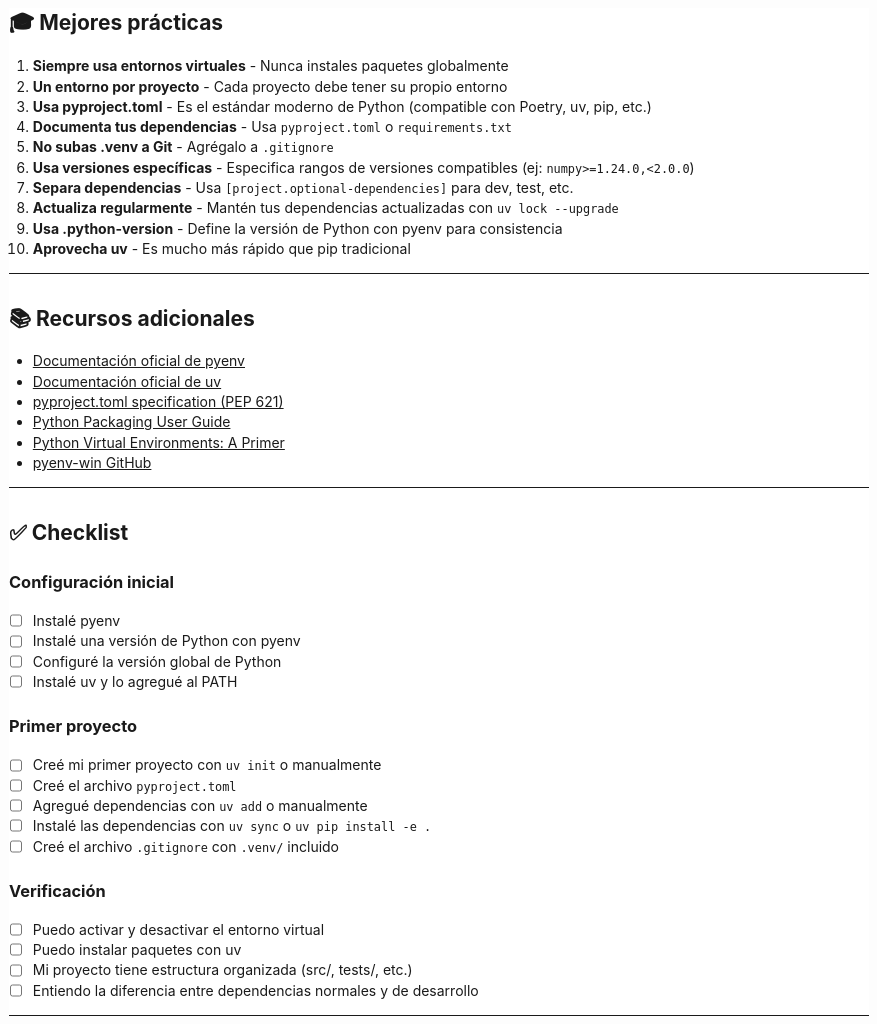 
## 🎓 Mejores prácticas

1. **Siempre usa entornos virtuales** - Nunca instales paquetes globalmente
2. **Un entorno por proyecto** - Cada proyecto debe tener su propio entorno
3. **Usa pyproject.toml** - Es el estándar moderno de Python (compatible con Poetry, uv, pip, etc.)
4. **Documenta tus dependencias** - Usa `pyproject.toml` o `requirements.txt`
5. **No subas .venv a Git** - Agrégalo a `.gitignore`
6. **Usa versiones específicas** - Especifica rangos de versiones compatibles (ej: `numpy>=1.24.0,<2.0.0`)
7. **Separa dependencias** - Usa `[project.optional-dependencies]` para dev, test, etc.
8. **Actualiza regularmente** - Mantén tus dependencias actualizadas con `uv lock --upgrade`
9. **Usa .python-version** - Define la versión de Python con pyenv para consistencia
10. **Aprovecha uv** - Es mucho más rápido que pip tradicional

---

## 📚 Recursos adicionales

- [Documentación oficial de pyenv](https://github.com/pyenv/pyenv)
- [Documentación oficial de uv](https://github.com/astral-sh/uv)
- [pyproject.toml specification (PEP 621)](https://peps.python.org/pep-0621/)
- [Python Packaging User Guide](https://packaging.python.org/)
- [Python Virtual Environments: A Primer](https://realpython.com/python-virtual-environments-a-primer/)
- [pyenv-win GitHub](https://github.com/pyenv-win/pyenv-win)

---

## ✅ Checklist

### Configuración inicial
- [ ] Instalé pyenv
- [ ] Instalé una versión de Python con pyenv
- [ ] Configuré la versión global de Python
- [ ] Instalé uv y lo agregué al PATH

### Primer proyecto
- [ ] Creé mi primer proyecto con `uv init` o manualmente
- [ ] Creé el archivo `pyproject.toml`
- [ ] Agregué dependencias con `uv add` o manualmente
- [ ] Instalé las dependencias con `uv sync` o `uv pip install -e .`
- [ ] Creé el archivo `.gitignore` con `.venv/` incluido

### Verificación
- [ ] Puedo activar y desactivar el entorno virtual
- [ ] Puedo instalar paquetes con uv
- [ ] Mi proyecto tiene estructura organizada (src/, tests/, etc.)
- [ ] Entiendo la diferencia entre dependencias normales y de desarrollo

---